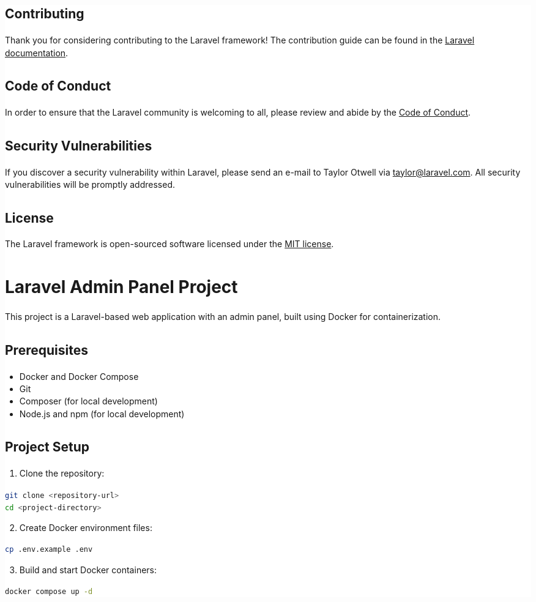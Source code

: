 ## Contributing

Thank you for considering contributing to the Laravel framework! The contribution guide can be found in the [Laravel documentation](https://laravel.com/docs/contributions).

## Code of Conduct

In order to ensure that the Laravel community is welcoming to all, please review and abide by the [Code of Conduct](https://laravel.com/docs/contributions#code-of-conduct).

## Security Vulnerabilities

If you discover a security vulnerability within Laravel, please send an e-mail to Taylor Otwell via [taylor@laravel.com](mailto:taylor@laravel.com). All security vulnerabilities will be promptly addressed.

## License

The Laravel framework is open-sourced software licensed under the [MIT license](https://opensource.org/licenses/MIT).

# Laravel Admin Panel Project

This project is a Laravel-based web application with an admin panel, built using Docker for containerization.

## Prerequisites

- Docker and Docker Compose
- Git
- Composer (for local development)
- Node.js and npm (for local development)

## Project Setup

1. Clone the repository:
```bash
git clone <repository-url>
cd <project-directory>
```

2. Create Docker environment files:
```bash
cp .env.example .env
```

3. Build and start Docker containers:
```bash
docker compose up -d
```
